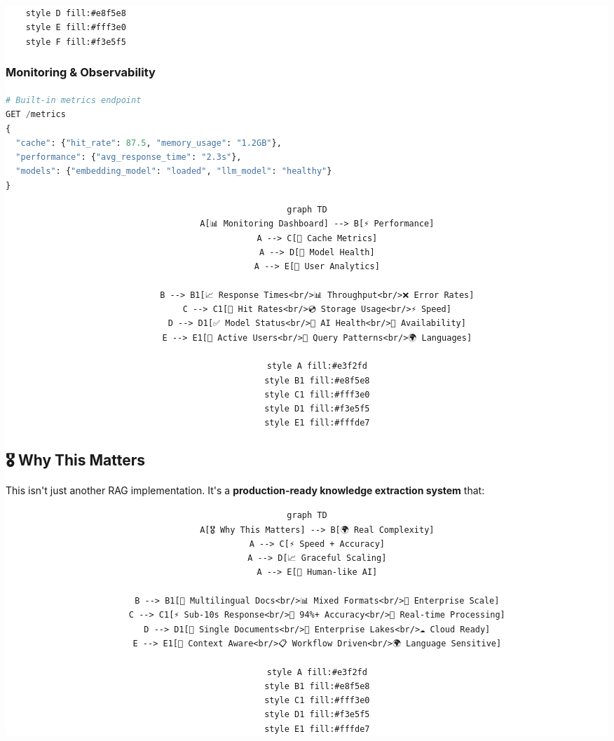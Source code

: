 ```mermaid
    style D fill:#e8f5e8
    style E fill:#fff3e0
    style F fill:#f3e5f5
```

</div>

### **Monitoring & Observability**
```python
# Built-in metrics endpoint
GET /metrics
{
  "cache": {"hit_rate": 87.5, "memory_usage": "1.2GB"},
  "performance": {"avg_response_time": "2.3s"},
  "models": {"embedding_model": "loaded", "llm_model": "healthy"}
}
```

<div align="center">

```mermaid
graph TD
    A[📊 Monitoring Dashboard] --> B[⚡ Performance]
    A --> C[💾 Cache Metrics]
    A --> D[🤖 Model Health]
    A --> E[👥 User Analytics]
    
    B --> B1[📈 Response Times<br/>📊 Throughput<br/>❌ Error Rates]
    C --> C1[🎯 Hit Rates<br/>💿 Storage Usage<br/>⚡ Speed]
    D --> D1[✅ Model Status<br/>🧠 AI Health<br/>🔄 Availability]
    E --> E1[👤 Active Users<br/>📝 Query Patterns<br/>🌍 Languages]
    
    style A fill:#e3f2fd
    style B1 fill:#e8f5e8
    style C1 fill:#fff3e0
    style D1 fill:#f3e5f5
    style E1 fill:#fffde7
```

</div>

## 🎖️ **Why This Matters**

This isn't just another RAG implementation. It's a **production-ready knowledge extraction system** that:

<div align="center">

```mermaid
graph TD
    A[🎖️ Why This Matters] --> B[🌍 Real Complexity]
    A --> C[⚡ Speed + Accuracy]
    A --> D[📈 Graceful Scaling]
    A --> E[🧠 Human-like AI]
    
    B --> B1[📄 Multilingual Docs<br/>📊 Mixed Formats<br/>🏢 Enterprise Scale]
    C --> C1[⚡ Sub-10s Response<br/>🎯 94%+ Accuracy<br/>🔄 Real-time Processing]
    D --> D1[📱 Single Documents<br/>🏢 Enterprise Lakes<br/>☁️ Cloud Ready]
    E --> E1[🎯 Context Aware<br/>📋 Workflow Driven<br/>🌍 Language Sensitive]
    
    style A fill:#e3f2fd
    style B1 fill:#e8f5e8
    style C1 fill:#fff3e0
    style D1 fill:#f3e5f5
    style E1 fill:#fffde7
```
